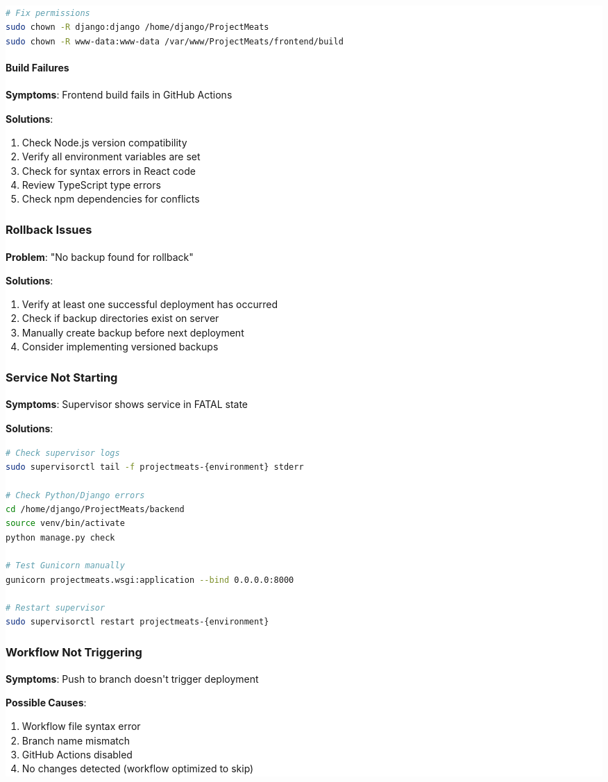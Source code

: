 ```bash
# Fix permissions
sudo chown -R django:django /home/django/ProjectMeats
sudo chown -R www-data:www-data /var/www/ProjectMeats/frontend/build
```

#### Build Failures
**Symptoms**: Frontend build fails in GitHub Actions

**Solutions**:
1. Check Node.js version compatibility
2. Verify all environment variables are set
3. Check for syntax errors in React code
4. Review TypeScript type errors
5. Check npm dependencies for conflicts

### Rollback Issues

**Problem**: "No backup found for rollback"

**Solutions**:
1. Verify at least one successful deployment has occurred
2. Check if backup directories exist on server
3. Manually create backup before next deployment
4. Consider implementing versioned backups

### Service Not Starting

**Symptoms**: Supervisor shows service in FATAL state

**Solutions**:
```bash
# Check supervisor logs
sudo supervisorctl tail -f projectmeats-{environment} stderr

# Check Python/Django errors
cd /home/django/ProjectMeats/backend
source venv/bin/activate
python manage.py check

# Test Gunicorn manually
gunicorn projectmeats.wsgi:application --bind 0.0.0.0:8000

# Restart supervisor
sudo supervisorctl restart projectmeats-{environment}
```

### Workflow Not Triggering

**Symptoms**: Push to branch doesn't trigger deployment

**Possible Causes**:
1. Workflow file syntax error
2. Branch name mismatch
3. GitHub Actions disabled
4. No changes detected (workflow optimized to skip)
